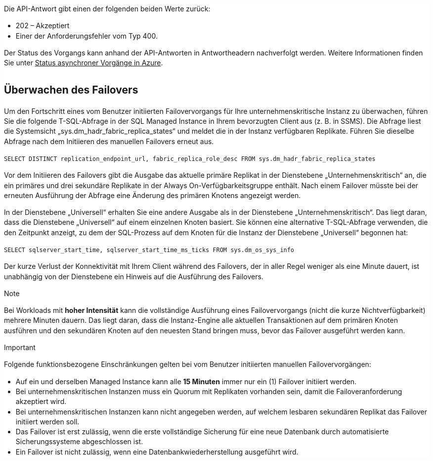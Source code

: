 Die API-Antwort gibt einen der folgenden beiden Werte zurück:

- 202 – Akzeptiert
- Einer der Anforderungsfehler vom Typ 400.

Der Status des Vorgangs kann anhand der API-Antworten in Antwortheadern nachverfolgt werden. Weitere Informationen finden Sie unter [Status asynchroner Vorgänge in Azure](../../azure-resource-manager/management/async-operations.md).

## <a name="monitor-the-failover"></a>Überwachen des Failovers

Um den Fortschritt eines vom Benutzer initiierten Failovervorgangs für Ihre unternehmenskritische Instanz zu überwachen, führen Sie die folgende T-SQL-Abfrage in der SQL Managed Instance in Ihrem bevorzugten Client aus (z. B. in SSMS). Die Abfrage liest die Systemsicht „sys.dm_hadr_fabric_replica_states“ und meldet die in der Instanz verfügbaren Replikate. Führen Sie dieselbe Abfrage nach dem Initiieren des manuellen Failovers erneut aus.

```T-SQL
SELECT DISTINCT replication_endpoint_url, fabric_replica_role_desc FROM sys.dm_hadr_fabric_replica_states
```

Vor dem Initiieren des Failovers gibt die Ausgabe das aktuelle primäre Replikat in der Dienstebene „Unternehmenskritisch“ an, die ein primäres und drei sekundäre Replikate in der Always On-Verfügbarkeitsgruppe enthält. Nach einem Failover müsste bei der erneuten Ausführung der Abfrage eine Änderung des primären Knotens angezeigt werden.

In der Dienstebene „Universell“ erhalten Sie eine andere Ausgabe als in der Dienstebene „Unternehmenskritisch“. Das liegt daran, dass die Dienstebene „Universell“ auf einem einzelnen Knoten basiert. Sie können eine alternative T-SQL-Abfrage verwenden, die den Zeitpunkt anzeigt, zu dem der SQL-Prozess auf dem Knoten für die Instanz der Dienstebene „Universell“ begonnen hat:

```T-SQL
SELECT sqlserver_start_time, sqlserver_start_time_ms_ticks FROM sys.dm_os_sys_info
```

Der kurze Verlust der Konnektivität mit Ihrem Client während des Failovers, der in aller Regel weniger als eine Minute dauert, ist unabhängig von der Dienstebene ein Hinweis auf die Ausführung des Failovers.

> [!NOTE]
> Bei Workloads mit **hoher Intensität** kann die vollständige Ausführung eines Failovervorgangs (nicht die kurze Nichtverfügbarkeit) mehrere Minuten dauern. Das liegt daran, dass die Instanz-Engine alle aktuellen Transaktionen auf dem primären Knoten ausführen und den sekundären Knoten auf den neuesten Stand bringen muss, bevor das Failover ausgeführt werden kann.

> [!IMPORTANT]
> Folgende funktionsbezogene Einschränkungen gelten bei vom Benutzer initiierten manuellen Failovervorgängen:
> - Auf ein und derselben Managed Instance kann alle **15 Minuten** immer nur ein (1) Failover initiiert werden.
> - Bei unternehmenskritischen Instanzen muss ein Quorum mit Replikaten vorhanden sein, damit die Failoveranforderung akzeptiert wird.
> - Bei unternehmenskritischen Instanzen kann nicht angegeben werden, auf welchem lesbaren sekundären Replikat das Failover initiiert werden soll.
> - Das Failover ist erst zulässig, wenn die erste vollständige Sicherung für eine neue Datenbank durch automatisierte Sicherungssysteme abgeschlossen ist.
> - Ein Failover ist nicht zulässig, wenn eine Datenbankwiederherstellung ausgeführt wird.
